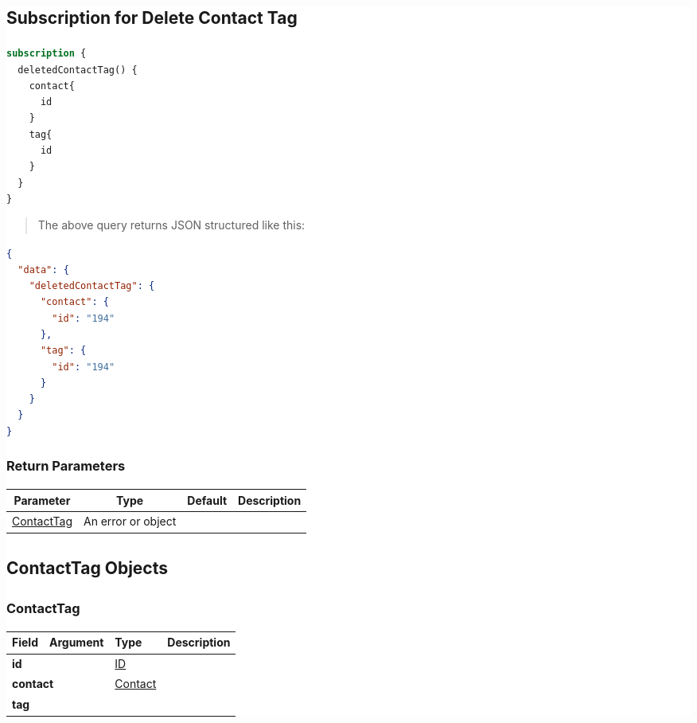 
## Subscription for Delete Contact Tag

```graphql
subscription {
  deletedContactTag() {
    contact{
      id
    }
    tag{
      id
    }
  }
}

```
> The above query returns JSON structured like this:

```json
{
  "data": {
    "deletedContactTag": {
      "contact": {
        "id": "194"
      },
      "tag": {
        "id": "194"
      }
    }
  }
}
```
### Return Parameters
Parameter | Type | Default | Description
--------- | ---- | ------- | -----------
<a href="#contacttag">ContactTag</a> | An error or object


## ContactTag Objects

### ContactTag

<table>
<thead>
<tr>
<th align="left">Field</th>
<th align="right">Argument</th>
<th align="left">Type</th>
<th align="left">Description</th>
</tr>
</thead>
<tbody>
<tr>
<td colspan="2" valign="top"><strong>id</strong></td>
<td valign="top"><a href="#id">ID</a></td>
<td></td>
</tr>
<tr>
<td colspan="2" valign="top"><strong>contact</strong></td>
<td valign="top"><a href="#contact">Contact</a></td>
<td></td>
</tr>
<tr>
<td colspan="2" valign="top"><strong>tag</strong></td>